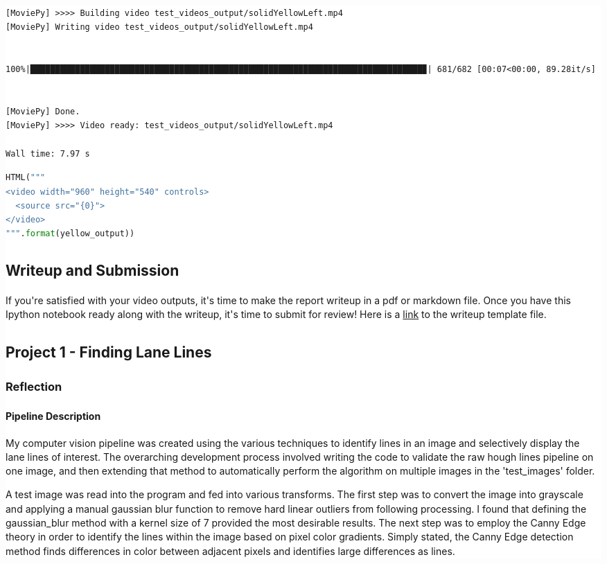     [MoviePy] >>>> Building video test_videos_output/solidYellowLeft.mp4
    [MoviePy] Writing video test_videos_output/solidYellowLeft.mp4
    

    100%|███████████████████████████████████████████████████████████████████████████████▉| 681/682 [00:07<00:00, 89.28it/s]
    

    [MoviePy] Done.
    [MoviePy] >>>> Video ready: test_videos_output/solidYellowLeft.mp4 
    
    Wall time: 7.97 s
    


```python
HTML("""
<video width="960" height="540" controls>
  <source src="{0}">
</video>
""".format(yellow_output))
```





<video width="960" height="540" controls>
  <source src="test_videos_output/solidYellowLeft.mp4">
</video>




## Writeup and Submission

If you're satisfied with your video outputs, it's time to make the report writeup in a pdf or markdown file. Once you have this Ipython notebook ready along with the writeup, it's time to submit for review! Here is a [link](https://github.com/udacity/CarND-LaneLines-P1/blob/master/writeup_template.md) to the writeup template file.


## Project 1 - Finding Lane Lines
### Reflection

#### Pipeline Description

My computer vision pipeline was created using the various techniques to identify lines in an image and selectively display the lane lines of interest. The overarching development process involved writing the code to validate the raw hough lines pipeline on one image, and then extending that method to automatically perform the algorithm on multiple images in the 'test_images' folder.

A test image was read into the program and fed into various transforms. The first step was to convert the image into grayscale and applying a manual gaussian blur function to remove hard linear outliers from following processing. I found that defining the gaussian_blur method with a kernel size of 7 provided the most desirable results. The next step was to employ the Canny Edge theory in order to identify the lines within the image based on pixel color gradients. Simply stated, the Canny Edge detection method finds differences in color between adjacent pixels and identifies large differences as lines.
